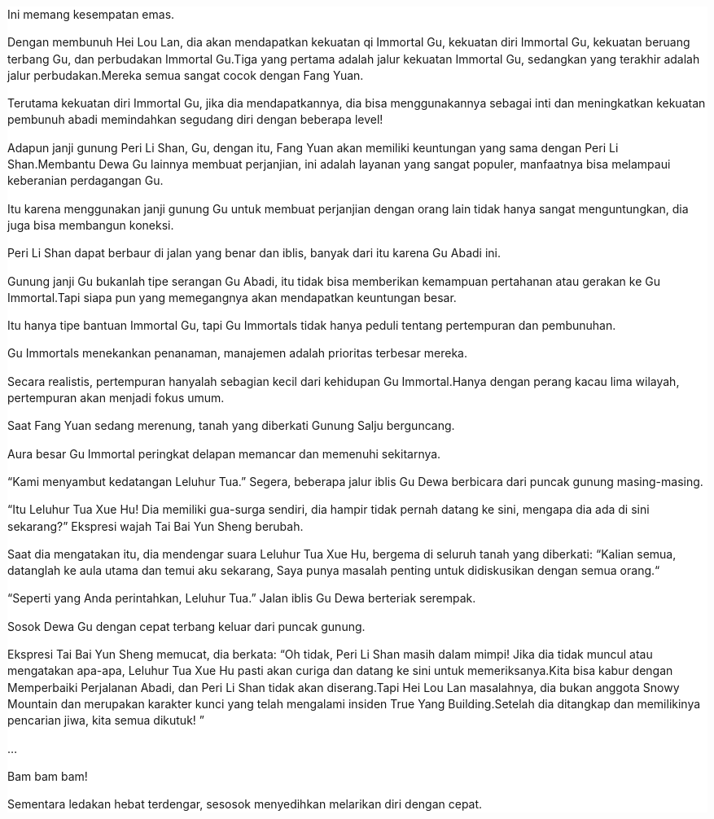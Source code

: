 Ini memang kesempatan emas.

Dengan membunuh Hei Lou Lan, dia akan mendapatkan kekuatan qi Immortal Gu, kekuatan diri Immortal Gu, kekuatan beruang terbang Gu, dan perbudakan Immortal Gu.Tiga yang pertama adalah jalur kekuatan Immortal Gu, sedangkan yang terakhir adalah jalur perbudakan.Mereka semua sangat cocok dengan Fang Yuan.

Terutama kekuatan diri Immortal Gu, jika dia mendapatkannya, dia bisa menggunakannya sebagai inti dan meningkatkan kekuatan pembunuh abadi memindahkan segudang diri dengan beberapa level!

Adapun janji gunung Peri Li Shan, Gu, dengan itu, Fang Yuan akan memiliki keuntungan yang sama dengan Peri Li Shan.Membantu Dewa Gu lainnya membuat perjanjian, ini adalah layanan yang sangat populer, manfaatnya bisa melampaui keberanian perdagangan Gu.

Itu karena menggunakan janji gunung Gu untuk membuat perjanjian dengan orang lain tidak hanya sangat menguntungkan, dia juga bisa membangun koneksi.

Peri Li Shan dapat berbaur di jalan yang benar dan iblis, banyak dari itu karena Gu Abadi ini.

Gunung janji Gu bukanlah tipe serangan Gu Abadi, itu tidak bisa memberikan kemampuan pertahanan atau gerakan ke Gu Immortal.Tapi siapa pun yang memegangnya akan mendapatkan keuntungan besar.

Itu hanya tipe bantuan Immortal Gu, tapi Gu Immortals tidak hanya peduli tentang pertempuran dan pembunuhan.

Gu Immortals menekankan penanaman, manajemen adalah prioritas terbesar mereka.

Secara realistis, pertempuran hanyalah sebagian kecil dari kehidupan Gu Immortal.Hanya dengan perang kacau lima wilayah, pertempuran akan menjadi fokus umum.

Saat Fang Yuan sedang merenung, tanah yang diberkati Gunung Salju berguncang.

Aura besar Gu Immortal peringkat delapan memancar dan memenuhi sekitarnya.

“Kami menyambut kedatangan Leluhur Tua.” Segera, beberapa jalur iblis Gu Dewa berbicara dari puncak gunung masing-masing.

“Itu Leluhur Tua Xue Hu! Dia memiliki gua-surga sendiri, dia hampir tidak pernah datang ke sini, mengapa dia ada di sini sekarang?” Ekspresi wajah Tai Bai Yun Sheng berubah.

Saat dia mengatakan itu, dia mendengar suara Leluhur Tua Xue Hu, bergema di seluruh tanah yang diberkati: “Kalian semua, datanglah ke aula utama dan temui aku sekarang, Saya punya masalah penting untuk didiskusikan dengan semua orang.“

“Seperti yang Anda perintahkan, Leluhur Tua.” Jalan iblis Gu Dewa berteriak serempak.

Sosok Dewa Gu dengan cepat terbang keluar dari puncak gunung.

Ekspresi Tai Bai Yun Sheng memucat, dia berkata: “Oh tidak, Peri Li Shan masih dalam mimpi! Jika dia tidak muncul atau mengatakan apa-apa, Leluhur Tua Xue Hu pasti akan curiga dan datang ke sini untuk memeriksanya.Kita bisa kabur dengan Memperbaiki Perjalanan Abadi, dan Peri Li Shan tidak akan diserang.Tapi Hei Lou Lan masalahnya, dia bukan anggota Snowy Mountain dan merupakan karakter kunci yang telah mengalami insiden True Yang Building.Setelah dia ditangkap dan memilikinya pencarian jiwa, kita semua dikutuk! ”

…

Bam bam bam!

Sementara ledakan hebat terdengar, sesosok menyedihkan melarikan diri dengan cepat.
